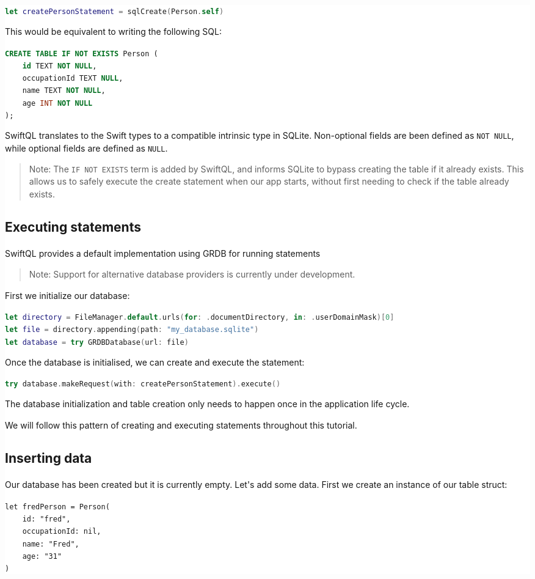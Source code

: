 ```swift
let createPersonStatement = sqlCreate(Person.self)
```

This would be equivalent to writing the following SQL:

```sql
CREATE TABLE IF NOT EXISTS Person (
    id TEXT NOT NULL,
    occupationId TEXT NULL,
    name TEXT NOT NULL,
    age INT NOT NULL
);
```

SwiftQL translates to the Swift types to a compatible intrinsic type in SQLite. 
Non-optional fields are been defined as `NOT NULL`, while optional fields are 
defined as `NULL`. 

> Note: The `IF NOT EXISTS` term is added by SwiftQL, and informs SQLite to 
bypass creating the table if it already exists. This allows us to safely execute 
the  create statement when our app starts, without first needing to check if the 
table already exists. 

## Executing statements

SwiftQL provides a default implementation using GRDB for running statements

> Note: Support for alternative database providers is currently under 
development.

First we initialize our database:

```swift
let directory = FileManager.default.urls(for: .documentDirectory, in: .userDomainMask)[0]
let file = directory.appending(path: "my_database.sqlite")
let database = try GRDBDatabase(url: file)
```

Once the database is initialised, we can create and execute the statement:  

```swift
try database.makeRequest(with: createPersonStatement).execute()
```

The database initialization and table creation only needs to happen once in the 
application life cycle. 

We will follow this pattern of creating and executing statements throughout this
tutorial.

## Inserting data

Our database has been created but it is currently empty. Let's add some data.
First we create an instance of our table struct:

```
let fredPerson = Person(
    id: "fred",
    occupationId: nil,
    name: "Fred",
    age: "31"
)
```

